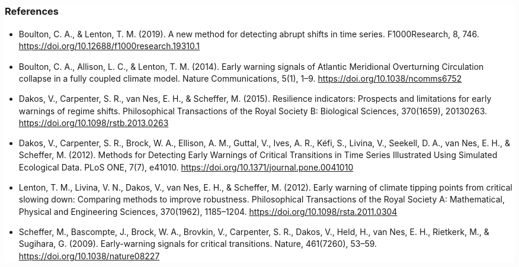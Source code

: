 

### References

- Boulton, C. A., & Lenton, T. M. (2019). A new method for detecting abrupt shifts in time series. F1000Research, 8, 746. https://doi.org/10.12688/f1000research.19310.1

- Boulton, C. A., Allison, L. C., & Lenton, T. M. (2014). Early warning signals of Atlantic Meridional Overturning Circulation collapse in a fully coupled climate model. Nature Communications, 5(1), 1–9. https://doi.org/10.1038/ncomms6752

- Dakos, V., Carpenter, S. R., van Nes, E. H., & Scheffer, M. (2015). Resilience indicators: Prospects and limitations for early warnings of regime shifts. Philosophical Transactions of the Royal Society B: Biological Sciences, 370(1659), 20130263. https://doi.org/10.1098/rstb.2013.0263

- Dakos, V., Carpenter, S. R., Brock, W. A., Ellison, A. M., Guttal, V., Ives, A. R., Kéfi, S., Livina, V., Seekell, D. A., van Nes, E. H., & Scheffer, M. (2012). Methods for Detecting Early Warnings of Critical Transitions in Time Series Illustrated Using Simulated Ecological Data. PLoS ONE, 7(7), e41010. https://doi.org/10.1371/journal.pone.0041010

- Lenton, T. M., Livina, V. N., Dakos, V., van Nes, E. H., & Scheffer, M. (2012). Early warning of climate tipping points from critical slowing down: Comparing methods to improve robustness. Philosophical Transactions of the Royal Society A: Mathematical, Physical and Engineering Sciences, 370(1962), 1185–1204. https://doi.org/10.1098/rsta.2011.0304

- Scheffer, M., Bascompte, J., Brock, W. A., Brovkin, V., Carpenter, S. R., Dakos, V., Held, H., van Nes, E. H., Rietkerk, M., & Sugihara, G. (2009). Early-warning signals for critical transitions. Nature, 461(7260), 53–59. https://doi.org/10.1038/nature08227




```python

```

